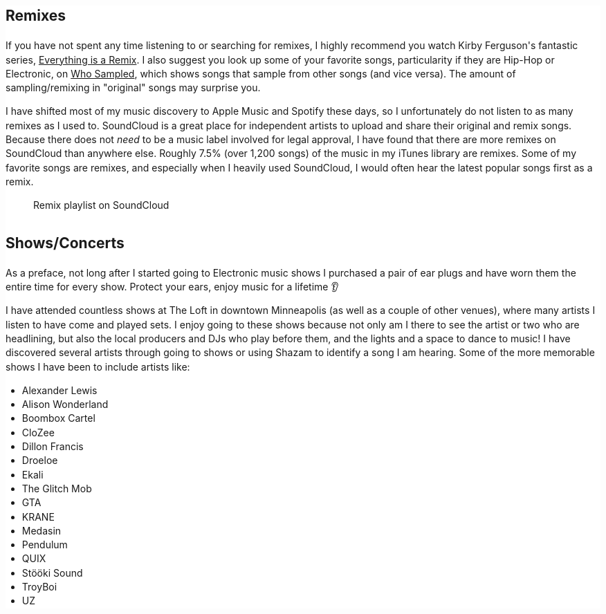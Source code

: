 ## Remixes

If you have not spent any time listening to or searching for remixes, I highly recommend you watch Kirby Ferguson's fantastic series, [Everything is a Remix](https://vimeo.com/139094998). I also suggest you look up some of your favorite songs, particularity if they are Hip-Hop or Electronic, on [Who Sampled](https://www.whosampled.com), which shows songs that sample from other songs (and vice versa). The amount of sampling/remixing in "original" songs may surprise you.

I have shifted most of my music discovery to Apple Music and Spotify these days, so I unfortunately do not listen to as many remixes as I used to. SoundCloud is a great place for independent artists to upload and share their original and remix songs. Because there does not _need_ to be a music label involved for legal approval, I have found that there are more remixes on SoundCloud than anywhere else. Roughly 7.5% (over 1,200 songs) of the music in my iTunes library are remixes. Some of my favorite songs are remixes, and especially when I heavily used SoundCloud, I would often hear the latest popular songs first as a remix.

<figure>
  <iframe width="100%" height="450" scrolling="no" frameborder="no" allow="autoplay" src="https://w.soundcloud.com/player/?url=https%3A//api.soundcloud.com/playlists/689843388&color=%23ff5500&auto_play=false&hide_related=false&show_comments=true&show_user=true&show_reposts=false&show_teaser=true"></iframe>
  <figcaption>Remix playlist on SoundCloud</figcaption>
</figure>

## Shows/Concerts

As a preface, not long after I started going to Electronic music shows I purchased a pair of ear plugs and have worn them the entire time for every show. Protect your ears, enjoy music for a lifetime :ear:

I have attended countless shows at The Loft in downtown Minneapolis (as well as a couple of other venues), where many artists I listen to have come and played sets. I enjoy going to these shows because not only am I there to see the artist or two who are headlining, but also the local producers and DJs who play before them, and the lights and a space to dance to music! I have discovered several artists through going to shows or using Shazam to identify a song I am hearing. Some of the more memorable shows I have been to include artists like:

- Alexander Lewis
- Alison Wonderland
- Boombox Cartel
- CloZee
- Dillon Francis
- Droeloe
- Ekali
- The Glitch Mob
- GTA
- KRANE
- Medasin
- Pendulum
- QUIX
- Stööki Sound
- TroyBoi
- UZ
